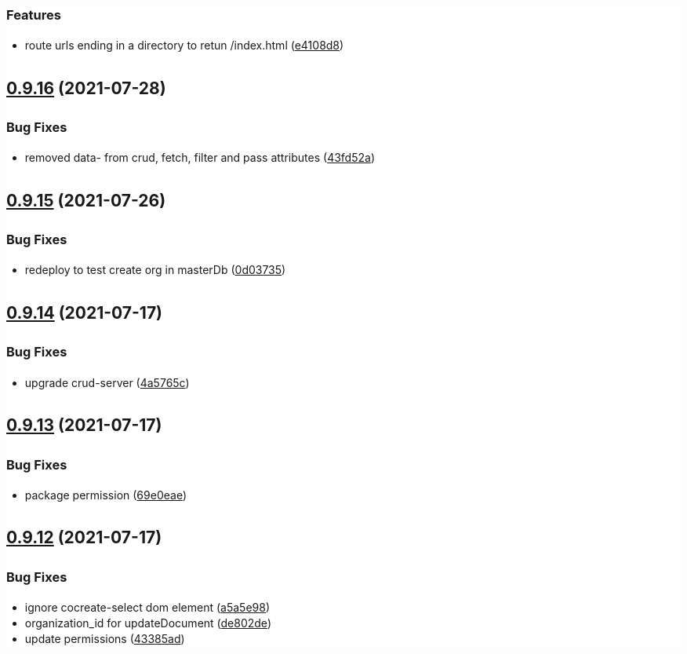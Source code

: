 
### Features

* route urls ending in a directory to retun /index.html ([e4108d8](https://github.com/CoCreate-app/CoCreateWS/commit/e4108d87a308d4e2314960d9e00ffd239d5af64f))

## [0.9.16](https://github.com/CoCreate-app/CoCreateWS/compare/v0.9.15...v0.9.16) (2021-07-28)


### Bug Fixes

* removed data- from crud, fetch, filter and pass attributes ([43fd52a](https://github.com/CoCreate-app/CoCreateWS/commit/43fd52abfc938fe3eb55de5ec7e01f3e11b3500c))

## [0.9.15](https://github.com/CoCreate-app/CoCreateWS/compare/v0.9.14...v0.9.15) (2021-07-26)


### Bug Fixes

* redeploy to test create org in masterDb ([0d03735](https://github.com/CoCreate-app/CoCreateWS/commit/0d037357199c811b250d57a1e4c6c61fced3b1f4))

## [0.9.14](https://github.com/CoCreate-app/CoCreateWS/compare/v0.9.13...v0.9.14) (2021-07-17)


### Bug Fixes

* upgrade crud-server ([4a5765c](https://github.com/CoCreate-app/CoCreateWS/commit/4a5765c4c90d00ab5ae78ab51a84ec174c4fc4f0))

## [0.9.13](https://github.com/CoCreate-app/CoCreateWS/compare/v0.9.12...v0.9.13) (2021-07-17)


### Bug Fixes

* package permission ([69e0eae](https://github.com/CoCreate-app/CoCreateWS/commit/69e0eaea23d37071a1f0930a5a901a55c01a1caa))

## [0.9.12](https://github.com/CoCreate-app/CoCreateWS/compare/v0.9.11...v0.9.12) (2021-07-17)


### Bug Fixes

* ignore cocreate-select dom element ([a5a5e98](https://github.com/CoCreate-app/CoCreateWS/commit/a5a5e98b6037bf723e542a38dff46a8bbd963677))
* organization_id for updateDocument ([de802de](https://github.com/CoCreate-app/CoCreateWS/commit/de802de8e719c38a28eff7fb0782600644eebc65))
* update permissions ([43385ad](https://github.com/CoCreate-app/CoCreateWS/commit/43385adc54a7921261d90affc03357ac8017064c))
